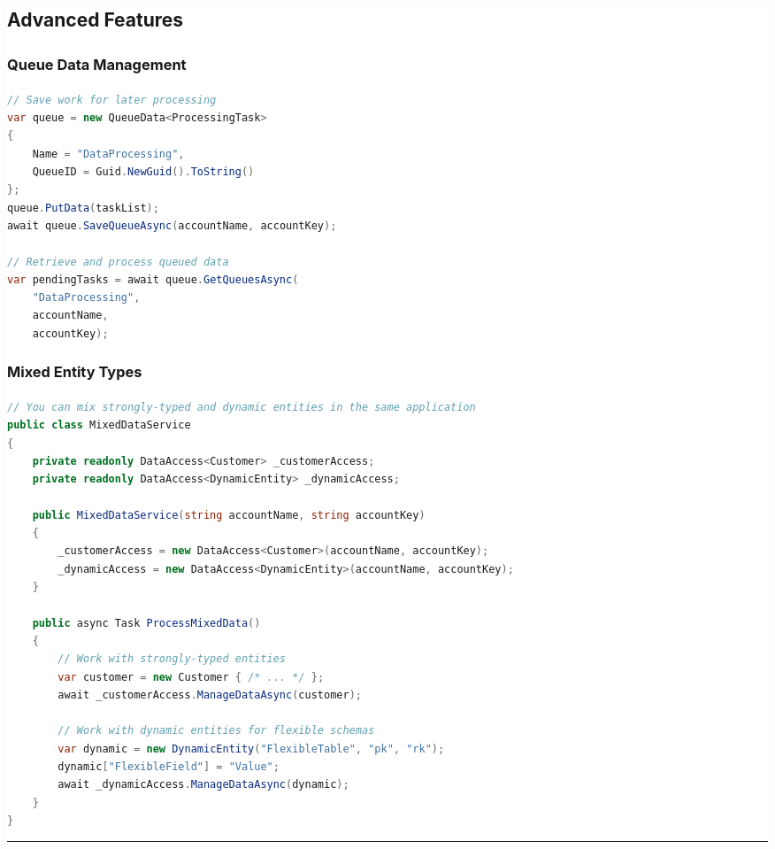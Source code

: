 
## Advanced Features

### Queue Data Management

```csharp
// Save work for later processing
var queue = new QueueData<ProcessingTask>
{
    Name = "DataProcessing",
    QueueID = Guid.NewGuid().ToString()
};
queue.PutData(taskList);
await queue.SaveQueueAsync(accountName, accountKey);

// Retrieve and process queued data
var pendingTasks = await queue.GetQueuesAsync(
    "DataProcessing", 
    accountName, 
    accountKey);
```

### Mixed Entity Types

```csharp
// You can mix strongly-typed and dynamic entities in the same application
public class MixedDataService
{
    private readonly DataAccess<Customer> _customerAccess;
    private readonly DataAccess<DynamicEntity> _dynamicAccess;
    
    public MixedDataService(string accountName, string accountKey)
    {
        _customerAccess = new DataAccess<Customer>(accountName, accountKey);
        _dynamicAccess = new DataAccess<DynamicEntity>(accountName, accountKey);
    }
    
    public async Task ProcessMixedData()
    {
        // Work with strongly-typed entities
        var customer = new Customer { /* ... */ };
        await _customerAccess.ManageDataAsync(customer);
        
        // Work with dynamic entities for flexible schemas
        var dynamic = new DynamicEntity("FlexibleTable", "pk", "rk");
        dynamic["FlexibleField"] = "Value";
        await _dynamicAccess.ManageDataAsync(dynamic);
    }
}
```

---
